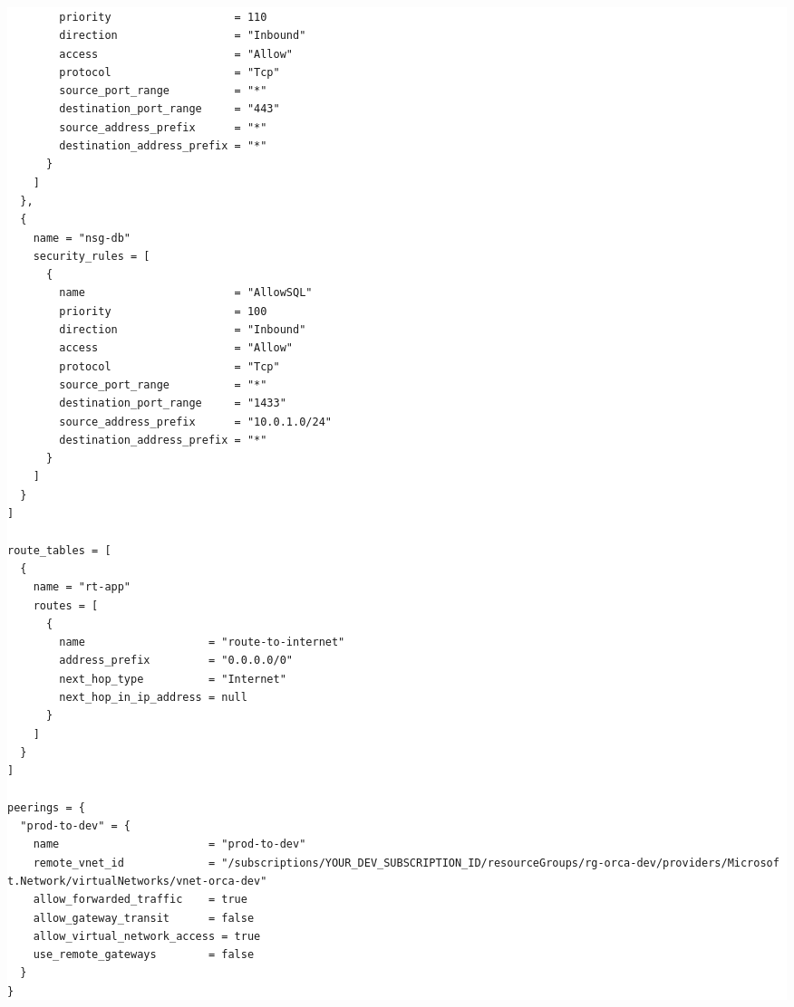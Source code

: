 ```hcl
        priority                   = 110
        direction                  = "Inbound"
        access                     = "Allow"
        protocol                   = "Tcp"
        source_port_range          = "*"
        destination_port_range     = "443"
        source_address_prefix      = "*"
        destination_address_prefix = "*"
      }
    ]
  },
  {
    name = "nsg-db"
    security_rules = [
      {
        name                       = "AllowSQL"
        priority                   = 100
        direction                  = "Inbound"
        access                     = "Allow"
        protocol                   = "Tcp"
        source_port_range          = "*"
        destination_port_range     = "1433"
        source_address_prefix      = "10.0.1.0/24"
        destination_address_prefix = "*"
      }
    ]
  }
]

route_tables = [
  {
    name = "rt-app"
    routes = [
      {
        name                   = "route-to-internet"
        address_prefix         = "0.0.0.0/0"
        next_hop_type          = "Internet"
        next_hop_in_ip_address = null
      }
    ]
  }
]

peerings = {
  "prod-to-dev" = {
    name                       = "prod-to-dev"
    remote_vnet_id             = "/subscriptions/YOUR_DEV_SUBSCRIPTION_ID/resourceGroups/rg-orca-dev/providers/Microsoft.Network/virtualNetworks/vnet-orca-dev"
    allow_forwarded_traffic    = true
    allow_gateway_transit      = false
    allow_virtual_network_access = true
    use_remote_gateways        = false
  }
}
```
